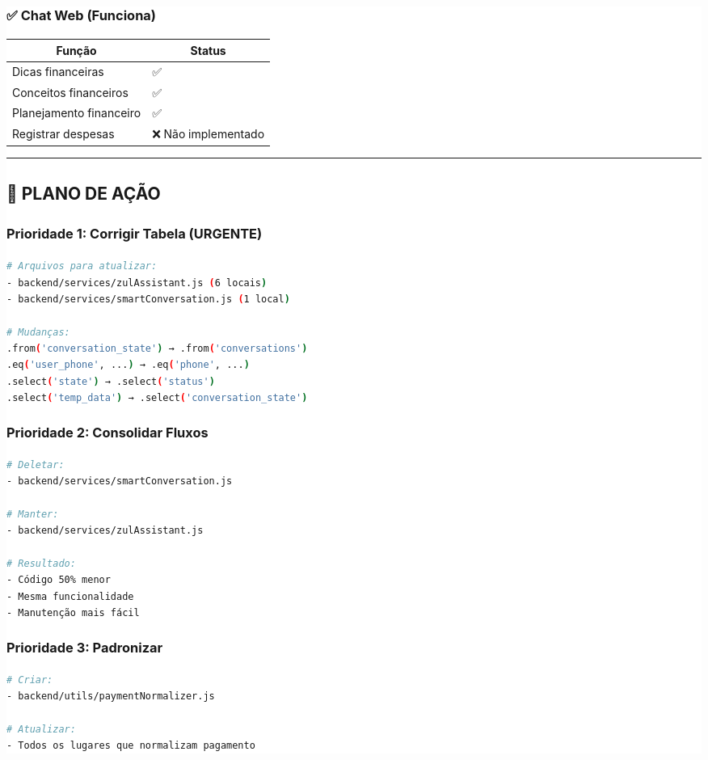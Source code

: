 ### ✅ Chat Web (Funciona)

| Função | Status |
|--------|--------|
| Dicas financeiras | ✅ |
| Conceitos financeiros | ✅ |
| Planejamento financeiro | ✅ |
| Registrar despesas | ❌ Não implementado |

---

## 🚀 PLANO DE AÇÃO

### Prioridade 1: Corrigir Tabela (URGENTE)

```bash
# Arquivos para atualizar:
- backend/services/zulAssistant.js (6 locais)
- backend/services/smartConversation.js (1 local)

# Mudanças:
.from('conversation_state') → .from('conversations')
.eq('user_phone', ...) → .eq('phone', ...)
.select('state') → .select('status')
.select('temp_data') → .select('conversation_state')
```

### Prioridade 2: Consolidar Fluxos

```bash
# Deletar:
- backend/services/smartConversation.js

# Manter:
- backend/services/zulAssistant.js

# Resultado:
- Código 50% menor
- Mesma funcionalidade
- Manutenção mais fácil
```

### Prioridade 3: Padronizar

```bash
# Criar:
- backend/utils/paymentNormalizer.js

# Atualizar:
- Todos os lugares que normalizam pagamento
```
